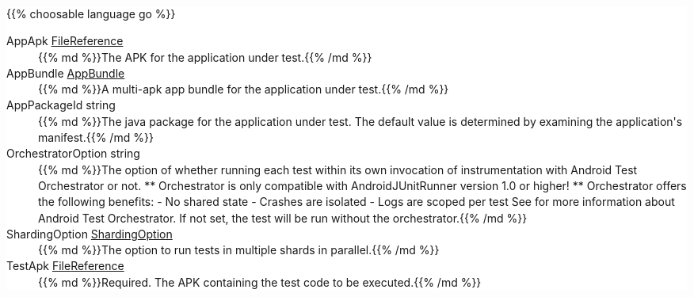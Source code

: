 {{% choosable language go %}}
<dl class="resources-properties"><dt class="property-optional"
            title="Optional">
        <span id="appapk_go">
<a href="#appapk_go" style="color: inherit; text-decoration: inherit;">App<wbr>Apk</a>
</span>
        <span class="property-indicator"></span>
        <span class="property-type"><a href="#filereference">File<wbr>Reference</a></span>
    </dt>
    <dd>{{% md %}}The APK for the application under test.{{% /md %}}</dd><dt class="property-optional"
            title="Optional">
        <span id="appbundle_go">
<a href="#appbundle_go" style="color: inherit; text-decoration: inherit;">App<wbr>Bundle</a>
</span>
        <span class="property-indicator"></span>
        <span class="property-type"><a href="#appbundle">App<wbr>Bundle</a></span>
    </dt>
    <dd>{{% md %}}A multi-apk app bundle for the application under test.{{% /md %}}</dd><dt class="property-optional"
            title="Optional">
        <span id="apppackageid_go">
<a href="#apppackageid_go" style="color: inherit; text-decoration: inherit;">App<wbr>Package<wbr>Id</a>
</span>
        <span class="property-indicator"></span>
        <span class="property-type">string</span>
    </dt>
    <dd>{{% md %}}The java package for the application under test. The default value is determined by examining the application's manifest.{{% /md %}}</dd><dt class="property-optional"
            title="Optional">
        <span id="orchestratoroption_go">
<a href="#orchestratoroption_go" style="color: inherit; text-decoration: inherit;">Orchestrator<wbr>Option</a>
</span>
        <span class="property-indicator"></span>
        <span class="property-type">string</span>
    </dt>
    <dd>{{% md %}}The option of whether running each test within its own invocation of instrumentation with Android Test Orchestrator or not. ** Orchestrator is only compatible with AndroidJUnitRunner version 1.0 or higher! ** Orchestrator offers the following benefits: - No shared state - Crashes are isolated - Logs are scoped per test See for more information about Android Test Orchestrator. If not set, the test will be run without the orchestrator.{{% /md %}}</dd><dt class="property-optional"
            title="Optional">
        <span id="shardingoption_go">
<a href="#shardingoption_go" style="color: inherit; text-decoration: inherit;">Sharding<wbr>Option</a>
</span>
        <span class="property-indicator"></span>
        <span class="property-type"><a href="#shardingoption">Sharding<wbr>Option</a></span>
    </dt>
    <dd>{{% md %}}The option to run tests in multiple shards in parallel.{{% /md %}}</dd><dt class="property-optional"
            title="Optional">
        <span id="testapk_go">
<a href="#testapk_go" style="color: inherit; text-decoration: inherit;">Test<wbr>Apk</a>
</span>
        <span class="property-indicator"></span>
        <span class="property-type"><a href="#filereference">File<wbr>Reference</a></span>
    </dt>
    <dd>{{% md %}}Required. The APK containing the test code to be executed.{{% /md %}}</dd><dt class="property-optional"
            title="Optional">
        <span id="testpackageid_go">